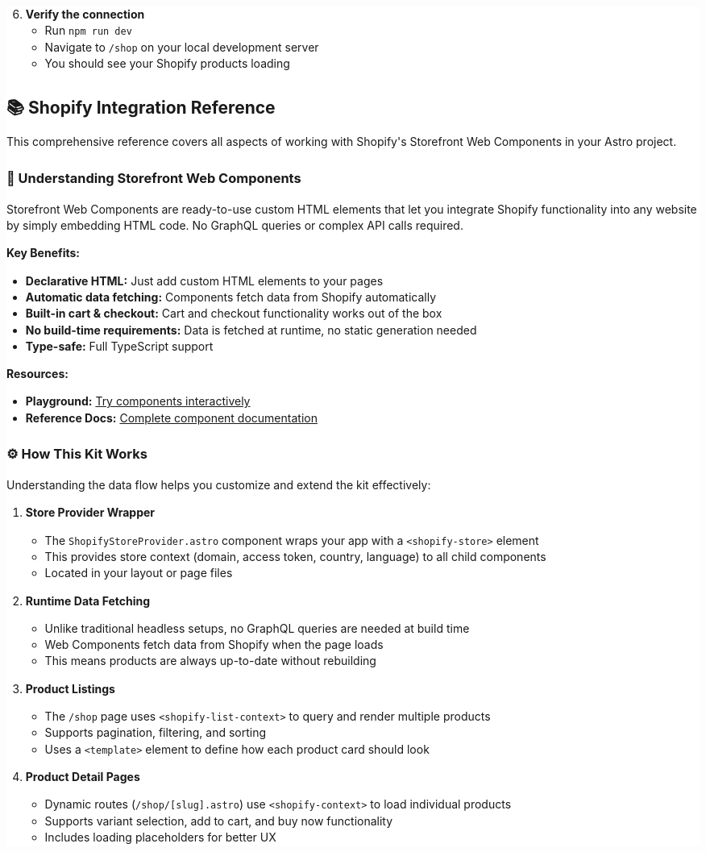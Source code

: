 6. **Verify the connection**
   - Run `npm run dev`
   - Navigate to `/shop` on your local development server
   - You should see your Shopify products loading

<a name="shopifyIntegrationReference"></a>

## 📚 Shopify Integration Reference

This comprehensive reference covers all aspects of working with Shopify's Storefront Web Components in your Astro project.

<a name="understandingComponents"></a>

### 🧩 Understanding Storefront Web Components

Storefront Web Components are ready-to-use custom HTML elements that let you integrate Shopify functionality into any website by simply embedding HTML code. No GraphQL queries or complex API calls required.

**Key Benefits:**
- **Declarative HTML:** Just add custom HTML elements to your pages
- **Automatic data fetching:** Components fetch data from Shopify automatically
- **Built-in cart & checkout:** Cart and checkout functionality works out of the box
- **No build-time requirements:** Data is fetched at runtime, no static generation needed
- **Type-safe:** Full TypeScript support

**Resources:**
- **Playground:** [Try components interactively](https://webcomponents.shopify.dev/playground?view=editor)
- **Reference Docs:** [Complete component documentation](https://shopify.dev/docs/api/storefront-web-components)

<a name="howItWorks"></a>

### ⚙️ How This Kit Works

Understanding the data flow helps you customize and extend the kit effectively:

1. **Store Provider Wrapper**
   - The `ShopifyStoreProvider.astro` component wraps your app with a `<shopify-store>` element
   - This provides store context (domain, access token, country, language) to all child components
   - Located in your layout or page files

2. **Runtime Data Fetching**
   - Unlike traditional headless setups, no GraphQL queries are needed at build time
   - Web Components fetch data from Shopify when the page loads
   - This means products are always up-to-date without rebuilding

3. **Product Listings**
   - The `/shop` page uses `<shopify-list-context>` to query and render multiple products
   - Supports pagination, filtering, and sorting
   - Uses a `<template>` element to define how each product card should look

4. **Product Detail Pages**
   - Dynamic routes (`/shop/[slug].astro`) use `<shopify-context>` to load individual products
   - Supports variant selection, add to cart, and buy now functionality
   - Includes loading placeholders for better UX
